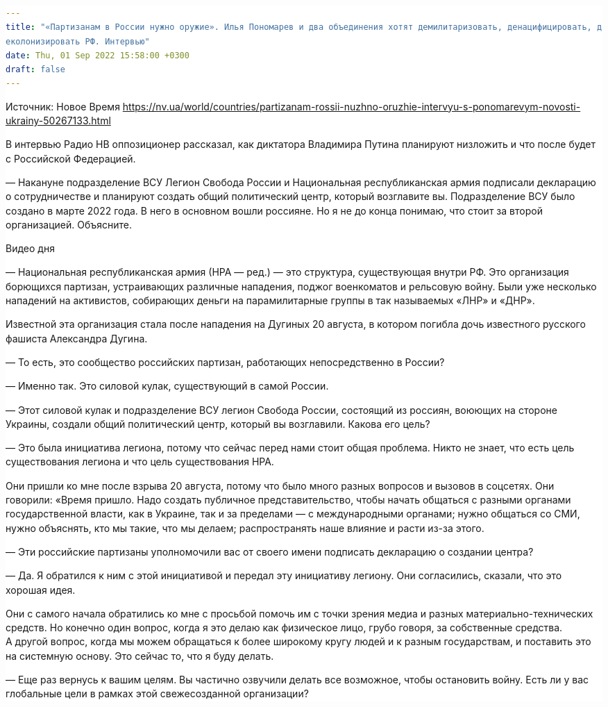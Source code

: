 ```yaml
---
title: "«Партизанам в России нужно оружие». Илья Пономарев и два объединения хотят демилитаризовать, денацифицировать, деколонизировать РФ. Интервью"
date: Thu, 01 Sep 2022 15:58:00 +0300
draft: false
---
```

Источник: Новое Время https://nv.ua/world/countries/partizanam-rossii-nuzhno-oruzhie-intervyu-s-ponomarevym-novosti-ukrainy-50267133.html


В интервью Радио НВ оппозиционер рассказал, как диктатора Владимира Путина планируют низложить и что после будет с Российской Федерацией.

— Накануне подразделение ВСУ Легион Свобода России и Национальная республиканская армия подписали декларацию о сотрудничестве и планируют создать общий политический центр, который возглавите вы. Подразделение ВСУ было создано в марте 2022 года. В него в основном вошли россияне. Но я не до конца понимаю, что стоит за второй организацией. Объясните.

 Видео дня   

— Национальная республиканская армия (НРА — ред.) — это структура, существующая внутри РФ. Это организация борющихся партизан, устраивающих различные нападения, поджог военкоматов и рельсовую войну. Были уже несколько нападений на активистов, собирающих деньги на парамилитарные группы в так называемых «ЛНР» и «ДНР».

Известной эта организация стала после нападения на Дугиных 20 августа, в котором погибла дочь известного русского фашиста Александра Дугина.

— То есть, это сообщество российских партизан, работающих непосредственно в России?

— Именно так. Это силовой кулак, существующий в самой России.

— Этот силовой кулак и подразделение ВСУ легион Свобода России, состоящий из россиян, воюющих на стороне Украины, создали общий политический центр, который вы возглавили. Какова его цель?

— Это была инициатива легиона, потому что сейчас перед нами стоит общая проблема. Никто не знает, что есть цель существования легиона и что цель существования НРА.

Они пришли ко мне после взрыва 20 августа, потому что было много разных вопросов и вызовов в соцсетях. Они говорили: «Время пришло. Надо создать публичное представительство, чтобы начать общаться с разными органами государственной власти, как в Украине, так и за пределами — с международными органами; нужно общаться со СМИ, нужно объяснять, кто мы такие, что мы делаем; распространять наше влияние и расти из-за этого.

— Эти российские партизаны уполномочили вас от своего имени подписать декларацию о создании центра?

— Да. Я обратился к ним с этой инициативой и передал эту инициативу легиону. Они согласились, сказали, что это хорошая идея.

Они с самого начала обратились ко мне с просьбой помочь им с точки зрения медиа и разных материально-технических средств. Но конечно один вопрос, когда я это делаю как физическое лицо, грубо говоря, за собственные средства. А другой вопрос, когда мы можем обращаться к более широкому кругу людей и к разным государствам, и поставить это на системную основу. Это сейчас то, что я буду делать.

— Еще раз вернусь к вашим целям. Вы частично озвучили делать все возможное, чтобы остановить войну. Есть ли у вас глобальные цели в рамках этой свежесозданной организации?
